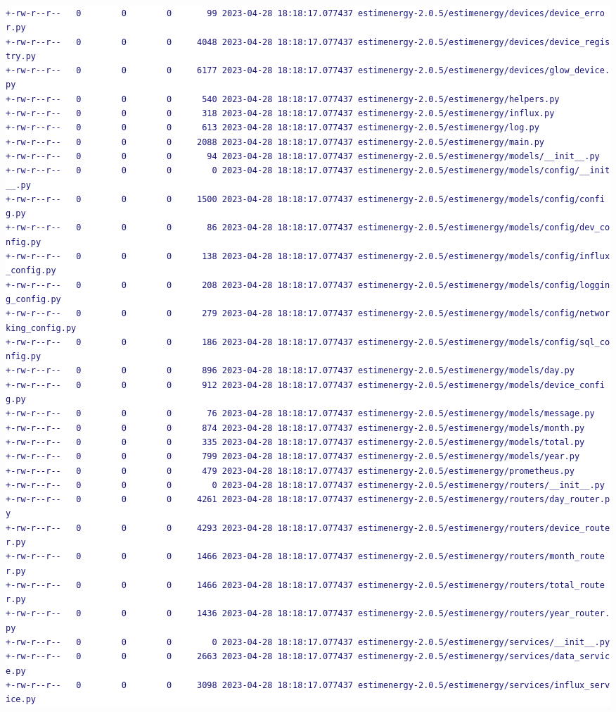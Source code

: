 ```diff
+-rw-r--r--   0        0        0       99 2023-04-28 18:18:17.077437 estimenergy-2.0.5/estimenergy/devices/device_error.py
+-rw-r--r--   0        0        0     4048 2023-04-28 18:18:17.077437 estimenergy-2.0.5/estimenergy/devices/device_registry.py
+-rw-r--r--   0        0        0     6177 2023-04-28 18:18:17.077437 estimenergy-2.0.5/estimenergy/devices/glow_device.py
+-rw-r--r--   0        0        0      540 2023-04-28 18:18:17.077437 estimenergy-2.0.5/estimenergy/helpers.py
+-rw-r--r--   0        0        0      318 2023-04-28 18:18:17.077437 estimenergy-2.0.5/estimenergy/influx.py
+-rw-r--r--   0        0        0      613 2023-04-28 18:18:17.077437 estimenergy-2.0.5/estimenergy/log.py
+-rw-r--r--   0        0        0     2088 2023-04-28 18:18:17.077437 estimenergy-2.0.5/estimenergy/main.py
+-rw-r--r--   0        0        0       94 2023-04-28 18:18:17.077437 estimenergy-2.0.5/estimenergy/models/__init__.py
+-rw-r--r--   0        0        0        0 2023-04-28 18:18:17.077437 estimenergy-2.0.5/estimenergy/models/config/__init__.py
+-rw-r--r--   0        0        0     1500 2023-04-28 18:18:17.077437 estimenergy-2.0.5/estimenergy/models/config/config.py
+-rw-r--r--   0        0        0       86 2023-04-28 18:18:17.077437 estimenergy-2.0.5/estimenergy/models/config/dev_config.py
+-rw-r--r--   0        0        0      138 2023-04-28 18:18:17.077437 estimenergy-2.0.5/estimenergy/models/config/influx_config.py
+-rw-r--r--   0        0        0      208 2023-04-28 18:18:17.077437 estimenergy-2.0.5/estimenergy/models/config/logging_config.py
+-rw-r--r--   0        0        0      279 2023-04-28 18:18:17.077437 estimenergy-2.0.5/estimenergy/models/config/networking_config.py
+-rw-r--r--   0        0        0      186 2023-04-28 18:18:17.077437 estimenergy-2.0.5/estimenergy/models/config/sql_config.py
+-rw-r--r--   0        0        0      896 2023-04-28 18:18:17.077437 estimenergy-2.0.5/estimenergy/models/day.py
+-rw-r--r--   0        0        0      912 2023-04-28 18:18:17.077437 estimenergy-2.0.5/estimenergy/models/device_config.py
+-rw-r--r--   0        0        0       76 2023-04-28 18:18:17.077437 estimenergy-2.0.5/estimenergy/models/message.py
+-rw-r--r--   0        0        0      874 2023-04-28 18:18:17.077437 estimenergy-2.0.5/estimenergy/models/month.py
+-rw-r--r--   0        0        0      335 2023-04-28 18:18:17.077437 estimenergy-2.0.5/estimenergy/models/total.py
+-rw-r--r--   0        0        0      799 2023-04-28 18:18:17.077437 estimenergy-2.0.5/estimenergy/models/year.py
+-rw-r--r--   0        0        0      479 2023-04-28 18:18:17.077437 estimenergy-2.0.5/estimenergy/prometheus.py
+-rw-r--r--   0        0        0        0 2023-04-28 18:18:17.077437 estimenergy-2.0.5/estimenergy/routers/__init__.py
+-rw-r--r--   0        0        0     4261 2023-04-28 18:18:17.077437 estimenergy-2.0.5/estimenergy/routers/day_router.py
+-rw-r--r--   0        0        0     4293 2023-04-28 18:18:17.077437 estimenergy-2.0.5/estimenergy/routers/device_router.py
+-rw-r--r--   0        0        0     1466 2023-04-28 18:18:17.077437 estimenergy-2.0.5/estimenergy/routers/month_router.py
+-rw-r--r--   0        0        0     1466 2023-04-28 18:18:17.077437 estimenergy-2.0.5/estimenergy/routers/total_router.py
+-rw-r--r--   0        0        0     1436 2023-04-28 18:18:17.077437 estimenergy-2.0.5/estimenergy/routers/year_router.py
+-rw-r--r--   0        0        0        0 2023-04-28 18:18:17.077437 estimenergy-2.0.5/estimenergy/services/__init__.py
+-rw-r--r--   0        0        0     2663 2023-04-28 18:18:17.077437 estimenergy-2.0.5/estimenergy/services/data_service.py
+-rw-r--r--   0        0        0     3098 2023-04-28 18:18:17.077437 estimenergy-2.0.5/estimenergy/services/influx_service.py
```